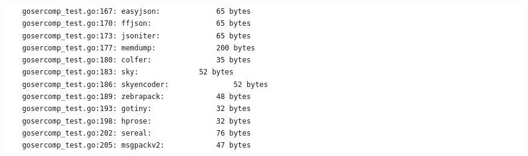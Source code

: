 ```
    gosercomp_test.go:167: easyjson:			 65 bytes
    gosercomp_test.go:170: ffjson:				 65 bytes
    gosercomp_test.go:173: jsoniter:			 65 bytes
    gosercomp_test.go:177: memdump:				 200 bytes
    gosercomp_test.go:180: colfer:				 35 bytes
    gosercomp_test.go:183: sky:				 52 bytes
    gosercomp_test.go:186: skyencoder:				 52 bytes
    gosercomp_test.go:189: zebrapack:			 48 bytes
    gosercomp_test.go:193: gotiny:				 32 bytes
    gosercomp_test.go:198: hprose:				 32 bytes
    gosercomp_test.go:202: sereal:				 76 bytes
    gosercomp_test.go:205: msgpackv2:			 47 bytes
```
